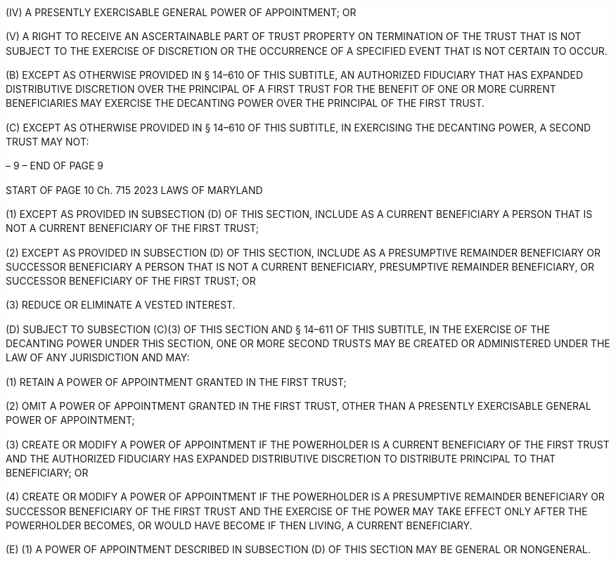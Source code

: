(IV) A PRESENTLY EXERCISABLE GENERAL POWER OF
APPOINTMENT; OR

(V) A RIGHT TO RECEIVE AN ASCERTAINABLE PART OF TRUST
PROPERTY ON TERMINATION OF THE TRUST THAT IS NOT SUBJECT TO THE EXERCISE
OF DISCRETION OR THE OCCURRENCE OF A SPECIFIED EVENT THAT IS NOT CERTAIN
TO OCCUR.

(B) EXCEPT AS OTHERWISE PROVIDED IN § 14–610 OF THIS SUBTITLE, AN
AUTHORIZED FIDUCIARY THAT HAS EXPANDED DISTRIBUTIVE DISCRETION OVER
THE PRINCIPAL OF A FIRST TRUST FOR THE BENEFIT OF ONE OR MORE CURRENT
BENEFICIARIES MAY EXERCISE THE DECANTING POWER OVER THE PRINCIPAL OF
THE FIRST TRUST.

(C) EXCEPT AS OTHERWISE PROVIDED IN § 14–610 OF THIS SUBTITLE, IN
EXERCISING THE DECANTING POWER, A SECOND TRUST MAY NOT:

– 9 –
END OF PAGE 9

START OF PAGE 10
Ch. 715 2023 LAWS OF MARYLAND

(1) EXCEPT AS PROVIDED IN SUBSECTION (D) OF THIS SECTION,
INCLUDE AS A CURRENT BENEFICIARY A PERSON THAT IS NOT A CURRENT
BENEFICIARY OF THE FIRST TRUST;

(2) EXCEPT AS PROVIDED IN SUBSECTION (D) OF THIS SECTION,
INCLUDE AS A PRESUMPTIVE REMAINDER BENEFICIARY OR SUCCESSOR
BENEFICIARY A PERSON THAT IS NOT A CURRENT BENEFICIARY, PRESUMPTIVE
REMAINDER BENEFICIARY, OR SUCCESSOR BENEFICIARY OF THE FIRST TRUST; OR

(3) REDUCE OR ELIMINATE A VESTED INTEREST.

(D) SUBJECT TO SUBSECTION (C)(3) OF THIS SECTION AND § 14–611 OF THIS
SUBTITLE, IN THE EXERCISE OF THE DECANTING POWER UNDER THIS SECTION, ONE
OR MORE SECOND TRUSTS MAY BE CREATED OR ADMINISTERED UNDER THE LAW OF
ANY JURISDICTION AND MAY:

(1) RETAIN A POWER OF APPOINTMENT GRANTED IN THE FIRST
TRUST;

(2) OMIT A POWER OF APPOINTMENT GRANTED IN THE FIRST TRUST,
OTHER THAN A PRESENTLY EXERCISABLE GENERAL POWER OF APPOINTMENT;

(3) CREATE OR MODIFY A POWER OF APPOINTMENT IF THE
POWERHOLDER IS A CURRENT BENEFICIARY OF THE FIRST TRUST AND THE
AUTHORIZED FIDUCIARY HAS EXPANDED DISTRIBUTIVE DISCRETION TO
DISTRIBUTE PRINCIPAL TO THAT BENEFICIARY; OR

(4) CREATE OR MODIFY A POWER OF APPOINTMENT IF THE
POWERHOLDER IS A PRESUMPTIVE REMAINDER BENEFICIARY OR SUCCESSOR
BENEFICIARY OF THE FIRST TRUST AND THE EXERCISE OF THE POWER MAY TAKE
EFFECT ONLY AFTER THE POWERHOLDER BECOMES, OR WOULD HAVE BECOME IF
THEN LIVING, A CURRENT BENEFICIARY.

(E) (1) A POWER OF APPOINTMENT DESCRIBED IN SUBSECTION (D) OF
THIS SECTION MAY BE GENERAL OR NONGENERAL.
